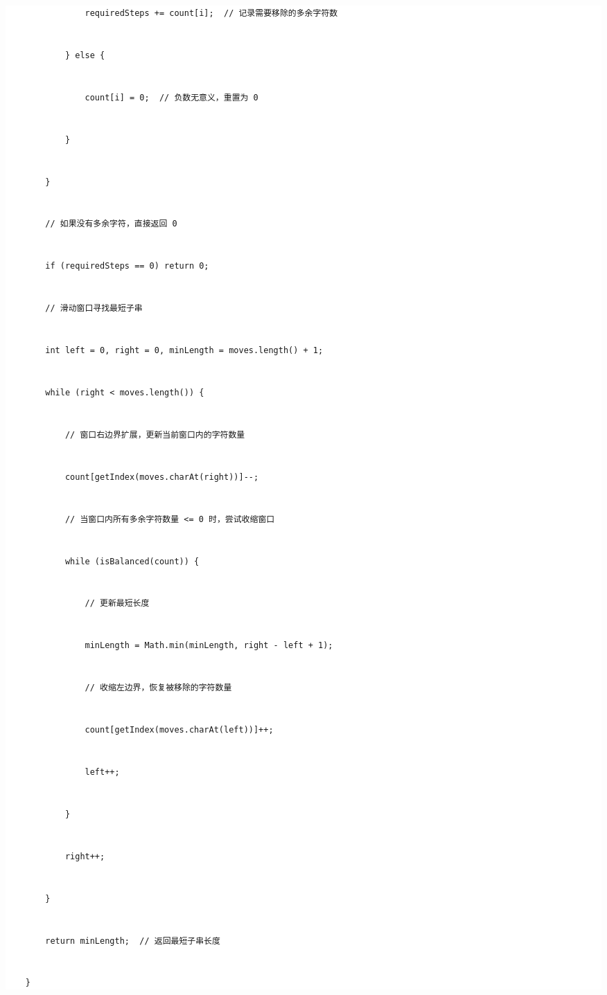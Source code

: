     
                    requiredSteps += count[i];  // 记录需要移除的多余字符数
    
    
                } else {
    
    
                    count[i] = 0;  // 负数无意义，重置为 0
    
    
                }
    
    
            }
    
    
            // 如果没有多余字符，直接返回 0
    
    
            if (requiredSteps == 0) return 0;
    
    
            // 滑动窗口寻找最短子串
    
    
            int left = 0, right = 0, minLength = moves.length() + 1;
    
    
            while (right < moves.length()) {
    
    
                // 窗口右边界扩展，更新当前窗口内的字符数量
    
    
                count[getIndex(moves.charAt(right))]--;
    
    
                // 当窗口内所有多余字符数量 <= 0 时，尝试收缩窗口
    
    
                while (isBalanced(count)) {
    
    
                    // 更新最短长度
    
    
                    minLength = Math.min(minLength, right - left + 1);
    
    
                    // 收缩左边界，恢复被移除的字符数量
    
    
                    count[getIndex(moves.charAt(left))]++;
    
    
                    left++;
    
    
                }
    
    
                right++;
    
    
            }
    
    
            return minLength;  // 返回最短子串长度
    
    
        }
    
    
